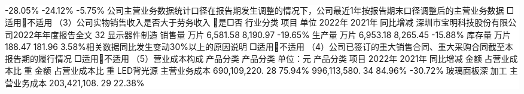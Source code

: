 -28.05%
-24.12%
-5.75%
公司主营业务数据统计口径在报告期发生调整的情况下，公司最近1年按报告期末口径调整后的主营业务数据
□适用不适用
（3）公司实物销售收入是否大于劳务收入
是□否
行业分类
项目
单位
2022年
2021年
同比增减
深圳市宝明科技股份有限公司2022年年度报告全文
32
显示器件制造
销售量
万片
6,581.58
8,190.97
-19.65%
生产量
万片
6,953.18
8,265.45
-15.88%
库存量
万片
188.47
181.96
3.58%相关数据同比发生变动30%以上的原因说明
□适用不适用
（4）公司已签订的重大销售合同、重大采购合同截至本报告期的履行情况
□适用不适用
（5）营业成本构成
产品分类
产品分类
单位：元
产品分类
项目
2022年
2021年
同比增减
金额
占营业成本比
重
金额
占营业成本比
重
LED背光源
主营业务成本
690,109,220.
28
75.94%
996,113,580.
34
84.96%
-30.72%
玻璃面板深
加工
主营业务成本
203,421,108.
29
22.38%